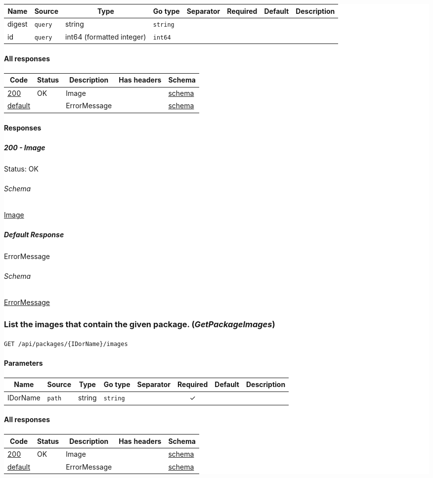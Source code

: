 | Name | Source | Type | Go type | Separator | Required | Default | Description |
|------|--------|------|---------|-----------| :------: |---------|-------------|
| digest | `query` | string | `string` |  |  |  |  |
| id | `query` | int64 (formatted integer) | `int64` |  |  |  |  |

#### All responses
| Code | Status | Description | Has headers | Schema |
|------|--------|-------------|:-----------:|--------|
| [200](#get-images-200) | OK | Image |  | [schema](#get-images-200-schema) |
| [default](#get-images-default) | | ErrorMessage |  | [schema](#get-images-default-schema) |

#### Responses


##### <span id="get-images-200"></span> 200 - Image
Status: OK

###### <span id="get-images-200-schema"></span> Schema
   
  

[Image](#image)

##### <span id="get-images-default"></span> Default Response
ErrorMessage

###### <span id="get-images-default-schema"></span> Schema

  

[ErrorMessage](#error-message)

### <span id="get-package-images"></span> List the images that contain the given package. (*GetPackageImages*)

```
GET /api/packages/{IDorName}/images
```

#### Parameters

| Name | Source | Type | Go type | Separator | Required | Default | Description |
|------|--------|------|---------|-----------| :------: |---------|-------------|
| IDorName | `path` | string | `string` |  | ✓ |  |  |

#### All responses
| Code | Status | Description | Has headers | Schema |
|------|--------|-------------|:-----------:|--------|
| [200](#get-package-images-200) | OK | Image |  | [schema](#get-package-images-200-schema) |
| [default](#get-package-images-default) | | ErrorMessage |  | [schema](#get-package-images-default-schema) |
